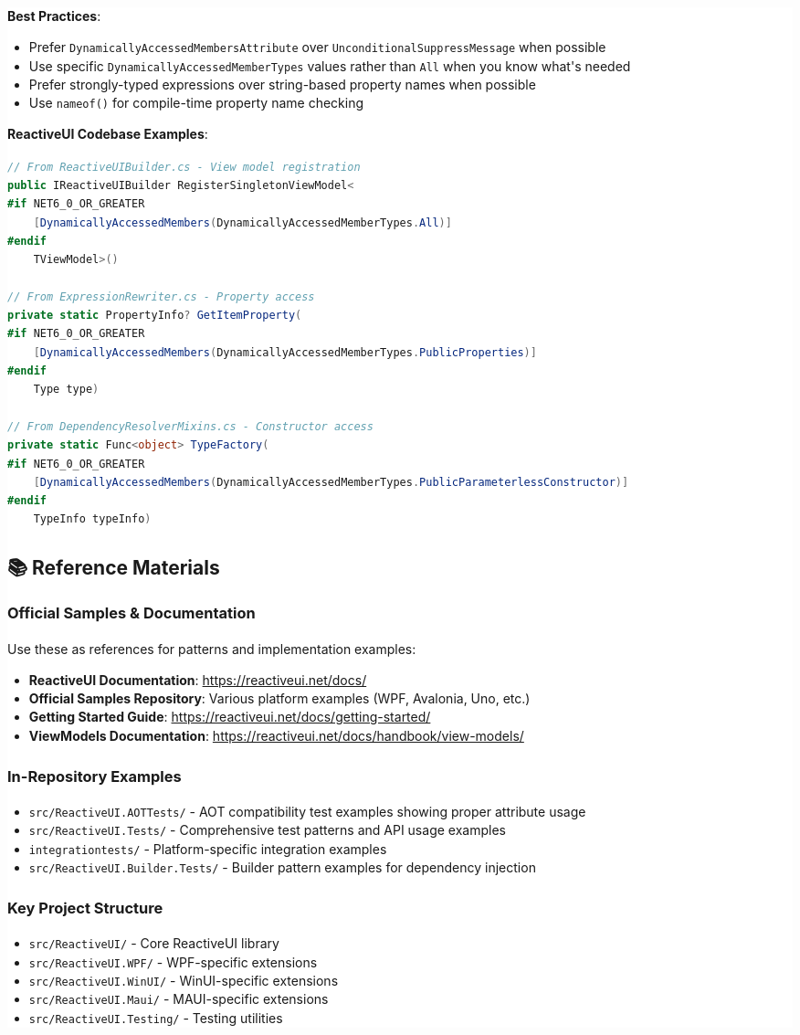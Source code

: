 **Best Practices**:
- Prefer `DynamicallyAccessedMembersAttribute` over `UnconditionalSuppressMessage` when possible
- Use specific `DynamicallyAccessedMemberTypes` values rather than `All` when you know what's needed
- Prefer strongly-typed expressions over string-based property names when possible
- Use `nameof()` for compile-time property name checking

**ReactiveUI Codebase Examples**:
```csharp
// From ReactiveUIBuilder.cs - View model registration
public IReactiveUIBuilder RegisterSingletonViewModel<
#if NET6_0_OR_GREATER
    [DynamicallyAccessedMembers(DynamicallyAccessedMemberTypes.All)]
#endif
    TViewModel>()

// From ExpressionRewriter.cs - Property access
private static PropertyInfo? GetItemProperty(
#if NET6_0_OR_GREATER
    [DynamicallyAccessedMembers(DynamicallyAccessedMemberTypes.PublicProperties)]
#endif
    Type type)

// From DependencyResolverMixins.cs - Constructor access
private static Func<object> TypeFactory(
#if NET6_0_OR_GREATER
    [DynamicallyAccessedMembers(DynamicallyAccessedMemberTypes.PublicParameterlessConstructor)]
#endif
    TypeInfo typeInfo)
```

## 📚 Reference Materials

### Official Samples & Documentation
Use these as references for patterns and implementation examples:

- **ReactiveUI Documentation**: https://reactiveui.net/docs/
- **Official Samples Repository**: Various platform examples (WPF, Avalonia, Uno, etc.)
- **Getting Started Guide**: https://reactiveui.net/docs/getting-started/
- **ViewModels Documentation**: https://reactiveui.net/docs/handbook/view-models/

### In-Repository Examples
- `src/ReactiveUI.AOTTests/` - AOT compatibility test examples showing proper attribute usage
- `src/ReactiveUI.Tests/` - Comprehensive test patterns and API usage examples
- `integrationtests/` - Platform-specific integration examples
- `src/ReactiveUI.Builder.Tests/` - Builder pattern examples for dependency injection

### Key Project Structure
- `src/ReactiveUI/` - Core ReactiveUI library
- `src/ReactiveUI.WPF/` - WPF-specific extensions
- `src/ReactiveUI.WinUI/` - WinUI-specific extensions  
- `src/ReactiveUI.Maui/` - MAUI-specific extensions
- `src/ReactiveUI.Testing/` - Testing utilities
